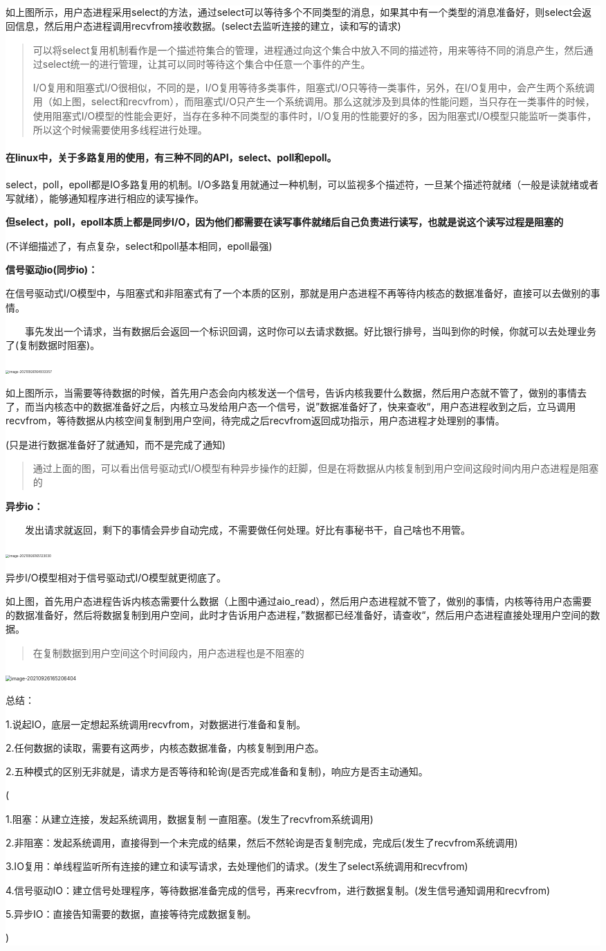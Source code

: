 如上图所示，用户态进程采用select的方法，通过select可以等待多个不同类型的消息，如果其中有一个类型的消息准备好，则select会返回信息，然后用户态进程调用recvfrom接收数据。(select去监听连接的建立，读和写的请求)

> 可以将select复用机制看作是一个描述符集合的管理，进程通过向这个集合中放入不同的描述符，用来等待不同的消息产生，然后通过select统一的进行管理，让其可以同时等待这个集合中任意一个事件的产生。
>
> I/O复用和阻塞式I/O很相似，不同的是，I/O复用等待多类事件，阻塞式I/O只等待一类事件，另外，在I/O复用中，会产生两个系统调用（如上图，select和recvfrom），而阻塞式I/O只产生一个系统调用。那么这就涉及到具体的性能问题，当只存在一类事件的时候，使用阻塞式I/O模型的性能会更好，当存在多种不同类型的事件时，I/O复用的性能要好的多，因为阻塞式I/O模型只能监听一类事件，所以这个时候需要使用多线程进行处理。

#### 在linux中，关于多路复用的使用，有三种不同的API，select、poll和epoll。

select，poll，epoll都是IO多路复用的机制。I/O多路复用就通过一种机制，可以监视多个描述符，一旦某个描述符就绪（一般是读就绪或者写就绪），能够通知程序进行相应的读写操作。

**但select，poll，epoll本质上都是同步I/O，因为他们都需要在读写事件就绪后自己负责进行读写，也就是说这个读写过程是阻塞的**

(不详细描述了，有点复杂，select和poll基本相同，epoll最强)



**信号驱动io(同步io)：**

在信号驱动式I/O模型中，与阻塞式和非阻塞式有了一个本质的区别，那就是用户态进程不再等待内核态的数据准备好，直接可以去做别的事情。

　　事先发出一个请求，当有数据后会返回一个标识回调，这时你可以去请求数据。好比银行排号，当叫到你的时候，你就可以去处理业务了(复制数据时阻塞)。



<img src="../../../Library/Application Support/typora-user-images/image-20210926164933357.png" alt="image-20210926164933357" style="zoom:33%;" />

如上图所示，当需要等待数据的时候，首先用户态会向内核发送一个信号，告诉内核我要什么数据，然后用户态就不管了，做别的事情去了，而当内核态中的数据准备好之后，内核立马发给用户态一个信号，说”数据准备好了，快来查收“，用户态进程收到之后，立马调用recvfrom，等待数据从内核空间复制到用户空间，待完成之后recvfrom返回成功指示，用户态进程才处理别的事情。

(只是进行数据准备好了就通知，而不是完成了通知)

> 通过上面的图，可以看出信号驱动式I/O模型有种异步操作的赶脚，但是在将数据从内核复制到用户空间这段时间内用户态进程是阻塞的

**异步io：**

　　发出请求就返回，剩下的事情会异步自动完成，不需要做任何处理。好比有事秘书干，自己啥也不用管。　　

<img src="../../../Library/Application Support/typora-user-images/image-20210926165123030.png" alt="image-20210926165123030" style="zoom:33%;" />

异步I/O模型相对于信号驱动式I/O模型就更彻底了。

如上图，首先用户态进程告诉内核态需要什么数据（上图中通过aio_read），然后用户态进程就不管了，做别的事情，内核等待用户态需要的数据准备好，然后将数据复制到用户空间，此时才告诉用户态进程，”数据都已经准备好，请查收“，然后用户态进程直接处理用户空间的数据。

> 在复制数据到用户空间这个时间段内，用户态进程也是不阻塞的

<img src="../../../Library/Application Support/typora-user-images/image-20210926165206404.png" alt="image-20210926165206404" style="zoom:50%;" />

总结：

1.说起IO，底层一定想起系统调用recvfrom，对数据进行准备和复制。

2.任何数据的读取，需要有这两步，内核态数据准备，内核复制到用户态。

2.五种模式的区别无非就是，请求方是否等待和轮询(是否完成准备和复制)，响应方是否主动通知。

(

1.阻塞：从建立连接，发起系统调用，数据复制 一直阻塞。(发生了recvfrom系统调用)

2.非阻塞：发起系统调用，直接得到一个未完成的结果，然后不然轮询是否复制完成，完成后(发生了recvfrom系统调用)

3.IO复用：单线程监听所有连接的建立和读写请求，去处理他们的请求。(发生了select系统调用和recvfrom)

4.信号驱动IO：建立信号处理程序，等待数据准备完成的信号，再来recvfrom，进行数据复制。(发生信号通知调用和recvfrom)

5.异步IO：直接告知需要的数据，直接等待完成数据复制。

)
